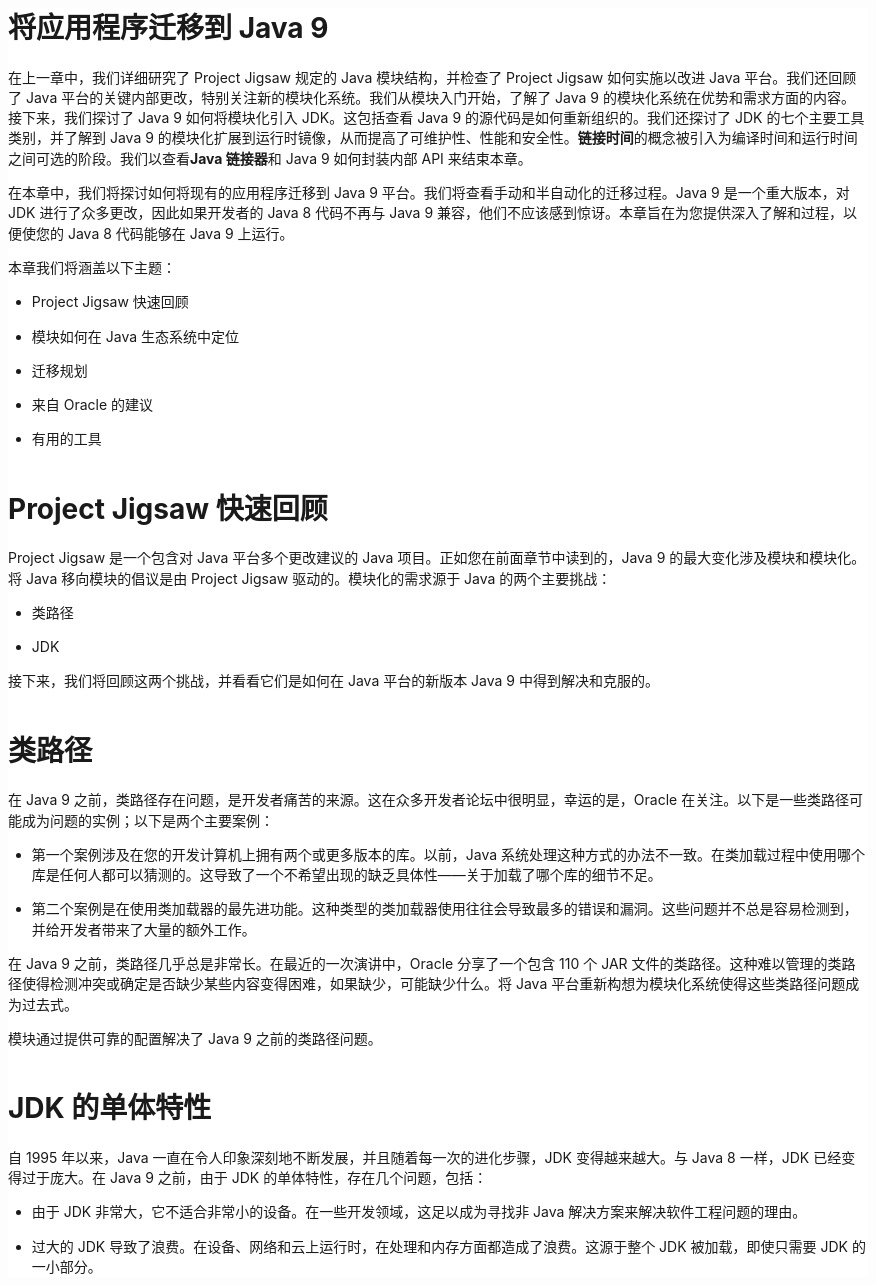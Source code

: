 # 将应用程序迁移到 Java 9

在上一章中，我们详细研究了 Project Jigsaw 规定的 Java 模块结构，并检查了 Project Jigsaw 如何实施以改进 Java 平台。我们还回顾了 Java 平台的关键内部更改，特别关注新的模块化系统。我们从模块入门开始，了解了 Java 9 的模块化系统在优势和需求方面的内容。接下来，我们探讨了 Java 9 如何将模块化引入 JDK。这包括查看 Java 9 的源代码是如何重新组织的。我们还探讨了 JDK 的七个主要工具类别，并了解到 Java 9 的模块化扩展到运行时镜像，从而提高了可维护性、性能和安全性。**链接时间**的概念被引入为编译时间和运行时间之间可选的阶段。我们以查看**Java 链接器**和 Java 9 如何封装内部 API 来结束本章。

在本章中，我们将探讨如何将现有的应用程序迁移到 Java 9 平台。我们将查看手动和半自动化的迁移过程。Java 9 是一个重大版本，对 JDK 进行了众多更改，因此如果开发者的 Java 8 代码不再与 Java 9 兼容，他们不应该感到惊讶。本章旨在为您提供深入了解和过程，以便使您的 Java 8 代码能够在 Java 9 上运行。

本章我们将涵盖以下主题：

+   Project Jigsaw 快速回顾

+   模块如何在 Java 生态系统中定位

+   迁移规划

+   来自 Oracle 的建议

+   有用的工具

# Project Jigsaw 快速回顾

Project Jigsaw 是一个包含对 Java 平台多个更改建议的 Java 项目。正如您在前面章节中读到的，Java 9 的最大变化涉及模块和模块化。将 Java 移向模块的倡议是由 Project Jigsaw 驱动的。模块化的需求源于 Java 的两个主要挑战：

+   类路径

+   JDK

接下来，我们将回顾这两个挑战，并看看它们是如何在 Java 平台的新版本 Java 9 中得到解决和克服的。

# 类路径

在 Java 9 之前，类路径存在问题，是开发者痛苦的来源。这在众多开发者论坛中很明显，幸运的是，Oracle 在关注。以下是一些类路径可能成为问题的实例；以下是两个主要案例：

+   第一个案例涉及在您的开发计算机上拥有两个或更多版本的库。以前，Java 系统处理这种方式的办法不一致。在类加载过程中使用哪个库是任何人都可以猜测的。这导致了一个不希望出现的缺乏具体性——关于加载了哪个库的细节不足。

+   第二个案例是在使用类加载器的最先进功能。这种类型的类加载器使用往往会导致最多的错误和漏洞。这些问题并不总是容易检测到，并给开发者带来了大量的额外工作。

在 Java 9 之前，类路径几乎总是非常长。在最近的一次演讲中，Oracle 分享了一个包含 110 个 JAR 文件的类路径。这种难以管理的类路径使得检测冲突或确定是否缺少某些内容变得困难，如果缺少，可能缺少什么。将 Java 平台重新构想为模块化系统使得这些类路径问题成为过去式。

模块通过提供可靠的配置解决了 Java 9 之前的类路径问题。

# JDK 的单体特性

自 1995 年以来，Java 一直在令人印象深刻地不断发展，并且随着每一次的进化步骤，JDK 变得越来越大。与 Java 8 一样，JDK 已经变得过于庞大。在 Java 9 之前，由于 JDK 的单体特性，存在几个问题，包括：

+   由于 JDK 非常大，它不适合非常小的设备。在一些开发领域，这足以成为寻找非 Java 解决方案来解决软件工程问题的理由。

+   过大的 JDK 导致了浪费。在设备、网络和云上运行时，在处理和内存方面都造成了浪费。这源于整个 JDK 被加载，即使只需要 JDK 的一小部分。
